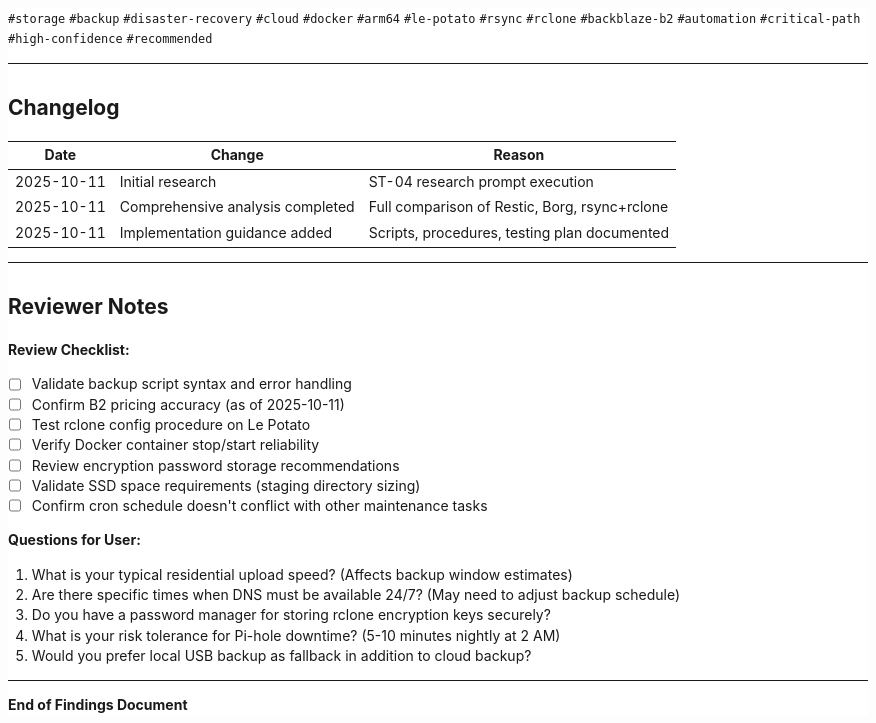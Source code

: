 `#storage` `#backup` `#disaster-recovery` `#cloud` `#docker` `#arm64` `#le-potato` `#rsync` `#rclone` `#backblaze-b2` `#automation` `#critical-path` `#high-confidence` `#recommended`

---

## Changelog

| Date | Change | Reason |
|------|--------|--------|
| 2025-10-11 | Initial research | ST-04 research prompt execution |
| 2025-10-11 | Comprehensive analysis completed | Full comparison of Restic, Borg, rsync+rclone |
| 2025-10-11 | Implementation guidance added | Scripts, procedures, testing plan documented |

---

## Reviewer Notes

**Review Checklist:**
- [ ] Validate backup script syntax and error handling
- [ ] Confirm B2 pricing accuracy (as of 2025-10-11)
- [ ] Test rclone config procedure on Le Potato
- [ ] Verify Docker container stop/start reliability
- [ ] Review encryption password storage recommendations
- [ ] Validate SSD space requirements (staging directory sizing)
- [ ] Confirm cron schedule doesn't conflict with other maintenance tasks

**Questions for User:**
1. What is your typical residential upload speed? (Affects backup window estimates)
2. Are there specific times when DNS must be available 24/7? (May need to adjust backup schedule)
3. Do you have a password manager for storing rclone encryption keys securely?
4. What is your risk tolerance for Pi-hole downtime? (5-10 minutes nightly at 2 AM)
5. Would you prefer local USB backup as fallback in addition to cloud backup?

---

**End of Findings Document**
